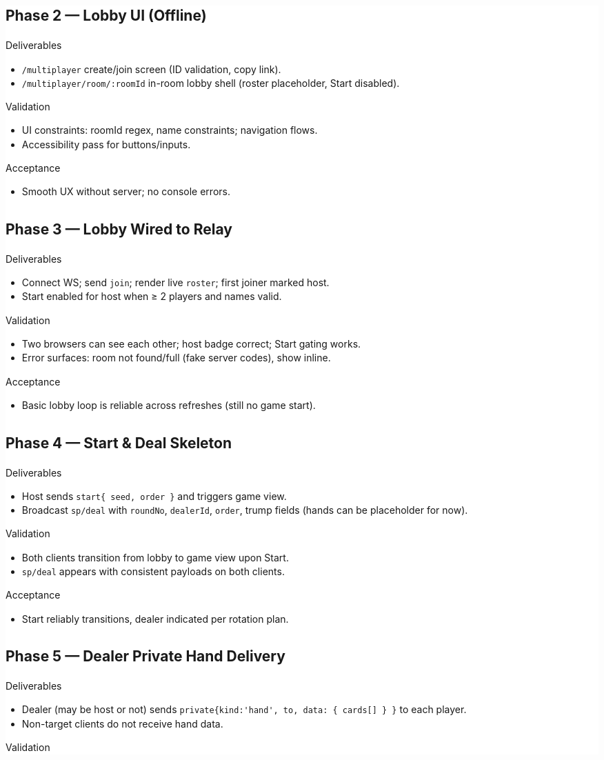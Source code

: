 ## Phase 2 — Lobby UI (Offline)

Deliverables

- `/multiplayer` create/join screen (ID validation, copy link).
- `/multiplayer/room/:roomId` in-room lobby shell (roster placeholder, Start disabled).

Validation

- UI constraints: roomId regex, name constraints; navigation flows.
- Accessibility pass for buttons/inputs.

Acceptance

- Smooth UX without server; no console errors.

## Phase 3 — Lobby Wired to Relay

Deliverables

- Connect WS; send `join`; render live `roster`; first joiner marked host.
- Start enabled for host when ≥ 2 players and names valid.

Validation

- Two browsers can see each other; host badge correct; Start gating works.
- Error surfaces: room not found/full (fake server codes), show inline.

Acceptance

- Basic lobby loop is reliable across refreshes (still no game start).

## Phase 4 — Start & Deal Skeleton

Deliverables

- Host sends `start{ seed, order }` and triggers game view.
- Broadcast `sp/deal` with `roundNo`, `dealerId`, `order`, trump fields (hands can be placeholder for now).

Validation

- Both clients transition from lobby to game view upon Start.
- `sp/deal` appears with consistent payloads on both clients.

Acceptance

- Start reliably transitions, dealer indicated per rotation plan.

## Phase 5 — Dealer Private Hand Delivery

Deliverables

- Dealer (may be host or not) sends `private{kind:'hand', to, data: { cards[] } }` to each player.
- Non-target clients do not receive hand data.

Validation
